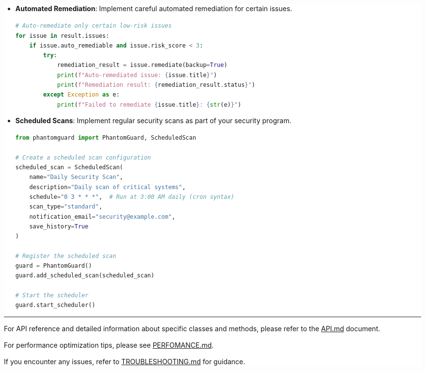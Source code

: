 - **Automated Remediation**: Implement careful automated remediation for certain issues.
  
  ```python
  # Auto-remediate only certain low-risk issues
  for issue in result.issues:
      if issue.auto_remediable and issue.risk_score < 3:
          try:
              remediation_result = issue.remediate(backup=True)
              print(f"Auto-remediated issue: {issue.title}")
              print(f"Remediation result: {remediation_result.status}")
          except Exception as e:
              print(f"Failed to remediate {issue.title}: {str(e)}")
  ```

- **Scheduled Scans**: Implement regular security scans as part of your security program.
  
  ```python
  from phantomguard import PhantomGuard, ScheduledScan
  
  # Create a scheduled scan configuration
  scheduled_scan = ScheduledScan(
      name="Daily Security Scan",
      description="Daily scan of critical systems",
      schedule="0 3 * * *",  # Run at 3:00 AM daily (cron syntax)
      scan_type="standard",
      notification_email="security@example.com",
      save_history=True
  )
  
  # Register the scheduled scan
  guard = PhantomGuard()
  guard.add_scheduled_scan(scheduled_scan)
  
  # Start the scheduler
  guard.start_scheduler()
  ```

---

For API reference and detailed information about specific classes and methods, please refer to the [API.md](API.md) document.

For performance optimization tips, please see [PERFOMANCE.md](PERFOMANCE.md).

If you encounter any issues, refer to [TROUBLESHOOTING.md](TROUBLESHOOTING.md) for guidance.

